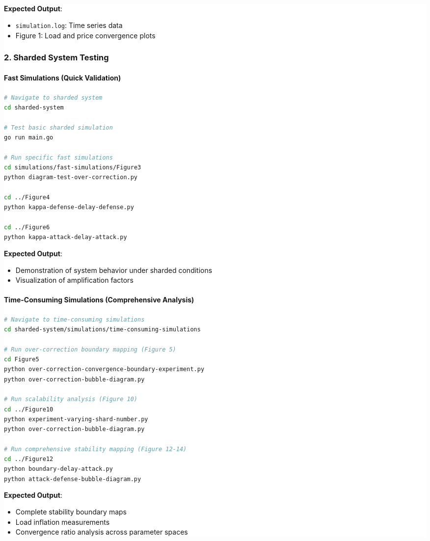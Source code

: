 **Expected Output**: 
- `simulation.log`: Time series data
- Figure 1: Load and price convergence plots

### 2. Sharded System Testing

#### Fast Simulations (Quick Validation)

```bash
# Navigate to sharded system
cd sharded-system

# Test basic sharded simulation
go run main.go

# Run specific fast simulations
cd simulations/fast-simulations/Figure3
python diagram-test-over-correction.py

cd ../Figure4
python kappa-defense-delay-defense.py

cd ../Figure6
python kappa-attack-delay-attack.py
```

**Expected Output**:
- Demonstration of system behavior under sharded conditions
- Visualization of amplification factors

#### Time-Consuming Simulations (Comprehensive Analysis)

```bash
# Navigate to time-consuming simulations
cd sharded-system/simulations/time-consuming-simulations

# Run over-correction boundary mapping (Figure 5)
cd Figure5
python over-correction-convergence-boundary-experiment.py
python over-correction-bubble-diagram.py

# Run scalability analysis (Figure 10)
cd ../Figure10
python experiment-varying-shard-number.py
python over-correction-bubble-diagram.py

# Run comprehensive stability mapping (Figure 12-14)
cd ../Figure12
python boundary-delay-attack.py
python attack-defense-bubble-diagram.py
```

**Expected Output**:
- Complete stability boundary maps
- Load inflation measurements
- Convergence ratio analysis across parameter spaces
